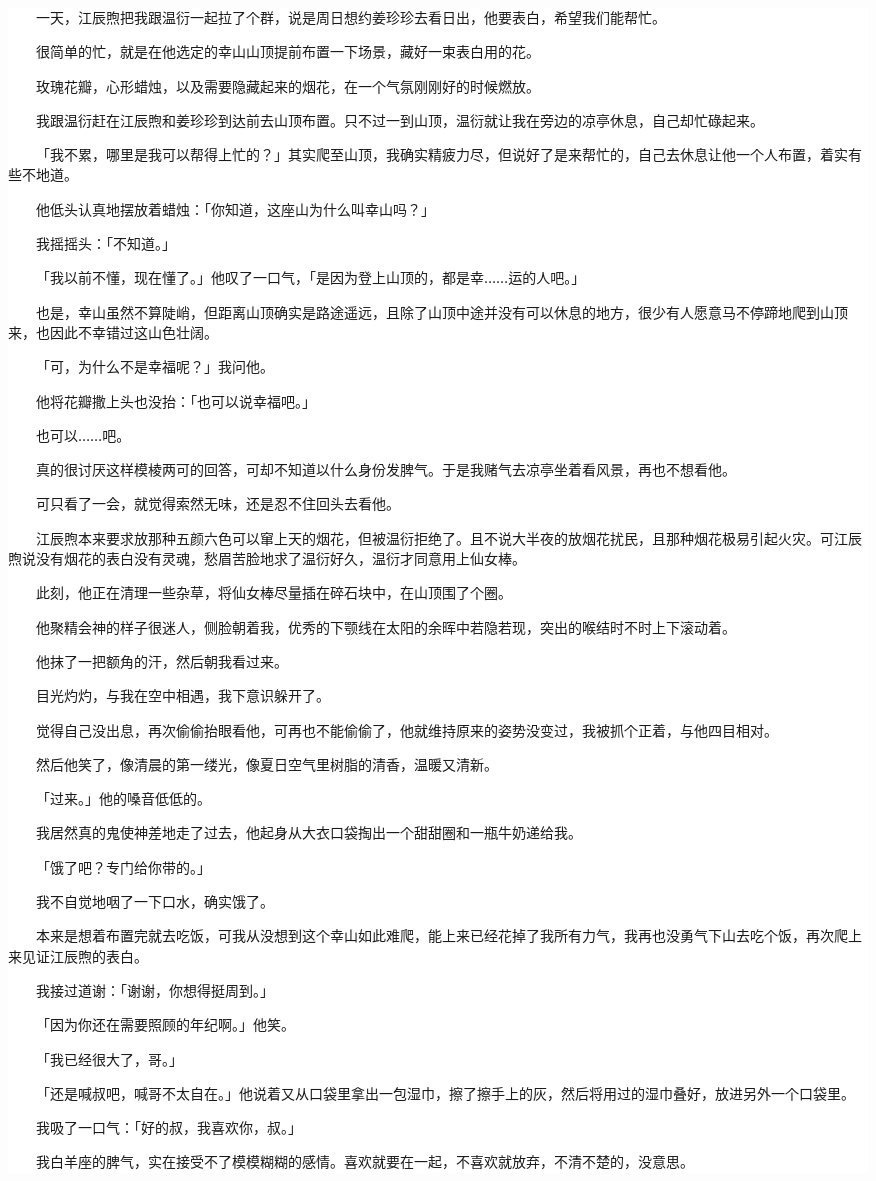 &emsp;&emsp;一天，江辰煦把我跟温衍一起拉了个群，说是周日想约姜珍珍去看日出，他要表白，希望我们能帮忙。  
  
&emsp;&emsp;很简单的忙，就是在他选定的幸山山顶提前布置一下场景，藏好一束表白用的花。  
  
&emsp;&emsp;玫瑰花瓣，心形蜡烛，以及需要隐藏起来的烟花，在一个气氛刚刚好的时候燃放。  
  
&emsp;&emsp;我跟温衍赶在江辰煦和姜珍珍到达前去山顶布置。只不过一到山顶，温衍就让我在旁边的凉亭休息，自己却忙碌起来。  
  
&emsp;&emsp;「我不累，哪里是我可以帮得上忙的？」其实爬至山顶，我确实精疲力尽，但说好了是来帮忙的，自己去休息让他一个人布置，着实有些不地道。  
  
&emsp;&emsp;他低头认真地摆放着蜡烛：「你知道，这座山为什么叫幸山吗？」  
  
&emsp;&emsp;我摇摇头：「不知道。」  
  
&emsp;&emsp;「我以前不懂，现在懂了。」他叹了一口气，「是因为登上山顶的，都是幸……运的人吧。」  
  
&emsp;&emsp;也是，幸山虽然不算陡峭，但距离山顶确实是路途遥远，且除了山顶中途并没有可以休息的地方，很少有人愿意马不停蹄地爬到山顶来，也因此不幸错过这山色壮阔。  
  
&emsp;&emsp;「可，为什么不是幸福呢？」我问他。  
  
&emsp;&emsp;他将花瓣撒上头也没抬：「也可以说幸福吧。」  
  
&emsp;&emsp;也可以……吧。  
  
&emsp;&emsp;真的很讨厌这样模棱两可的回答，可却不知道以什么身份发脾气。于是我赌气去凉亭坐着看风景，再也不想看他。  
  
&emsp;&emsp;可只看了一会，就觉得索然无味，还是忍不住回头去看他。  
  
&emsp;&emsp;江辰煦本来要求放那种五颜六色可以窜上天的烟花，但被温衍拒绝了。且不说大半夜的放烟花扰民，且那种烟花极易引起火灾。可江辰煦说没有烟花的表白没有灵魂，愁眉苦脸地求了温衍好久，温衍才同意用上仙女棒。  
  
&emsp;&emsp;此刻，他正在清理一些杂草，将仙女棒尽量插在碎石块中，在山顶围了个圈。  
  
&emsp;&emsp;他聚精会神的样子很迷人，侧脸朝着我，优秀的下颚线在太阳的余晖中若隐若现，突出的喉结时不时上下滚动着。  
  
&emsp;&emsp;他抹了一把额角的汗，然后朝我看过来。  
  
&emsp;&emsp;目光灼灼，与我在空中相遇，我下意识躲开了。  
  
&emsp;&emsp;觉得自己没出息，再次偷偷抬眼看他，可再也不能偷偷了，他就维持原来的姿势没变过，我被抓个正着，与他四目相对。  
  
&emsp;&emsp;然后他笑了，像清晨的第一缕光，像夏日空气里树脂的清香，温暖又清新。  
  
&emsp;&emsp;「过来。」他的嗓音低低的。  
  
&emsp;&emsp;我居然真的鬼使神差地走了过去，他起身从大衣口袋掏出一个甜甜圈和一瓶牛奶递给我。  
  
&emsp;&emsp;「饿了吧？专门给你带的。」  
  
&emsp;&emsp;我不自觉地咽了一下口水，确实饿了。  
  
&emsp;&emsp;本来是想着布置完就去吃饭，可我从没想到这个幸山如此难爬，能上来已经花掉了我所有力气，我再也没勇气下山去吃个饭，再次爬上来见证江辰煦的表白。  
  
&emsp;&emsp;我接过道谢：「谢谢，你想得挺周到。」  
  
&emsp;&emsp;「因为你还在需要照顾的年纪啊。」他笑。  
  
&emsp;&emsp;「我已经很大了，哥。」  
  
&emsp;&emsp;「还是喊叔吧，喊哥不太自在。」他说着又从口袋里拿出一包湿巾，擦了擦手上的灰，然后将用过的湿巾叠好，放进另外一个口袋里。  
  
&emsp;&emsp;我吸了一口气：「好的叔，我喜欢你，叔。」  
  
&emsp;&emsp;我白羊座的脾气，实在接受不了模模糊糊的感情。喜欢就要在一起，不喜欢就放弃，不清不楚的，没意思。  
  